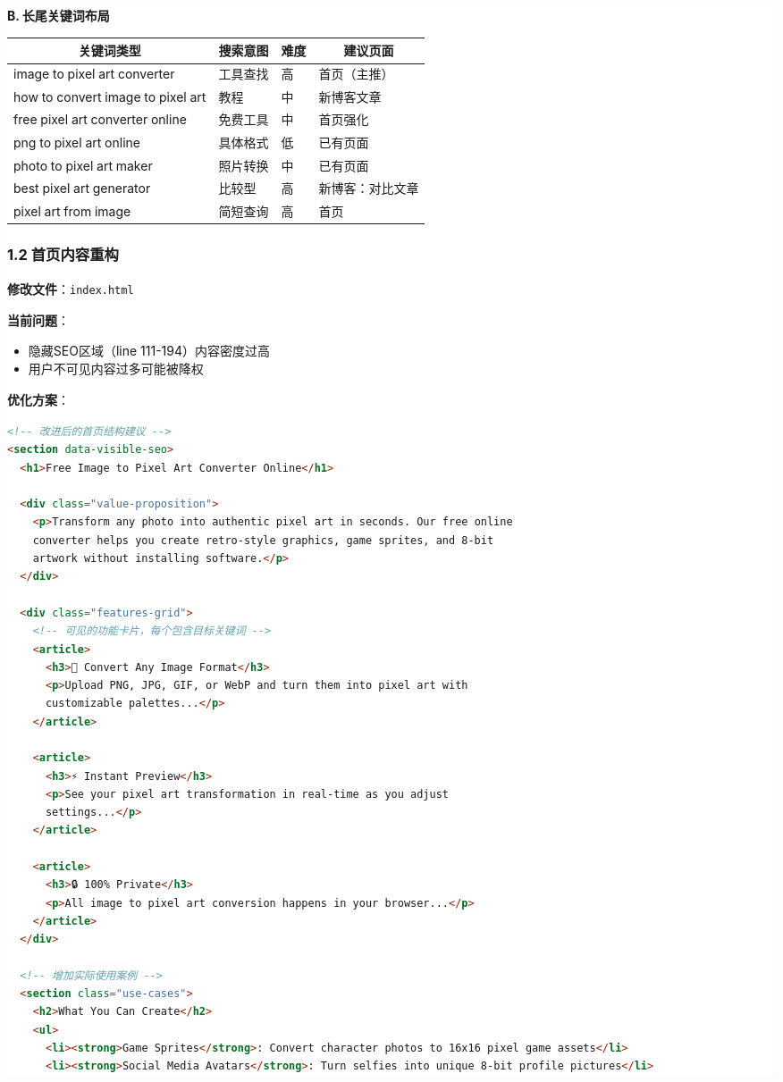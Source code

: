 **B. 长尾关键词布局**

| 关键词类型 | 搜索意图 | 难度 | 建议页面 |
|---------|---------|------|----------|
| image to pixel art converter | 工具查找 | 高 | 首页（主推）|
| how to convert image to pixel art | 教程 | 中 | 新博客文章 |
| free pixel art converter online | 免费工具 | 中 | 首页强化 |
| png to pixel art online | 具体格式 | 低 | 已有页面 |
| photo to pixel art maker | 照片转换 | 中 | 已有页面 |
| best pixel art generator | 比较型 | 高 | 新博客：对比文章 |
| pixel art from image | 简短查询 | 高 | 首页 |

### 1.2 首页内容重构

**修改文件**：`index.html`

**当前问题**：
- 隐藏SEO区域（line 111-194）内容密度过高
- 用户不可见内容过多可能被降权

**优化方案**：

```html
<!-- 改进后的首页结构建议 -->
<section data-visible-seo>
  <h1>Free Image to Pixel Art Converter Online</h1>
  
  <div class="value-proposition">
    <p>Transform any photo into authentic pixel art in seconds. Our free online 
    converter helps you create retro-style graphics, game sprites, and 8-bit 
    artwork without installing software.</p>
  </div>

  <div class="features-grid">
    <!-- 可见的功能卡片，每个包含目标关键词 -->
    <article>
      <h3>🎨 Convert Any Image Format</h3>
      <p>Upload PNG, JPG, GIF, or WebP and turn them into pixel art with 
      customizable palettes...</p>
    </article>
    
    <article>
      <h3>⚡ Instant Preview</h3>
      <p>See your pixel art transformation in real-time as you adjust 
      settings...</p>
    </article>
    
    <article>
      <h3>🔒 100% Private</h3>
      <p>All image to pixel art conversion happens in your browser...</p>
    </article>
  </div>

  <!-- 增加实际使用案例 -->
  <section class="use-cases">
    <h2>What You Can Create</h2>
    <ul>
      <li><strong>Game Sprites</strong>: Convert character photos to 16x16 pixel game assets</li>
      <li><strong>Social Media Avatars</strong>: Turn selfies into unique 8-bit profile pictures</li>
```